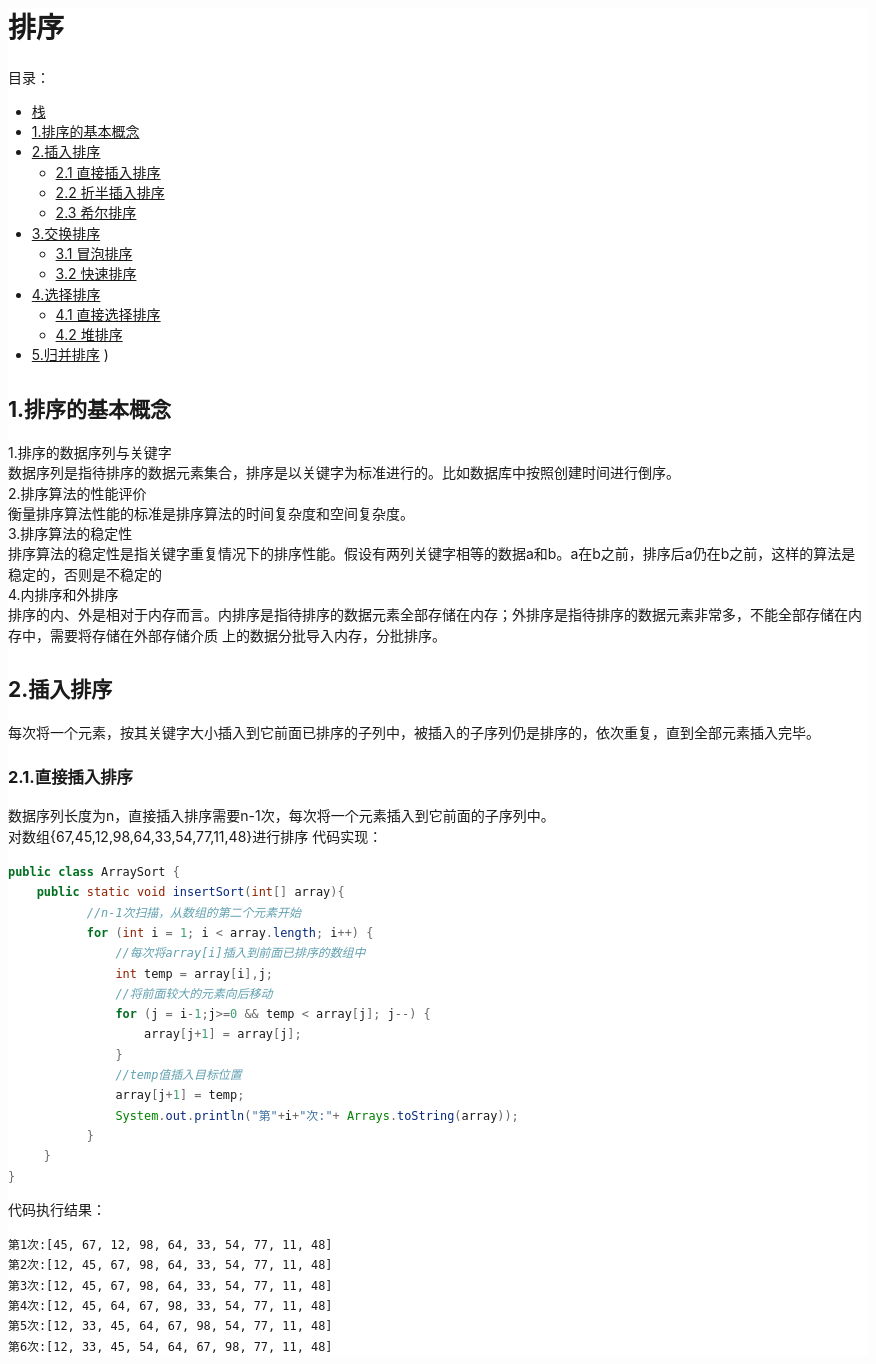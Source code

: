 # 排序
目录：

- [栈](#栈) 
- [1.排序的基本概念](#排序的基本概念)
- [2.插入排序](#插入排序)
    - [2.1 直接插入排序](#直接插入排序)
    - [2.2 折半插入排序](#折半插入排序)
    - [2.3 希尔排序](#希尔排序)
- [3.交换排序](#交换排序)
    - [3.1 冒泡排序](#冒泡排序)
    - [3.2 快速排序](#快速排序)
- [4.选择排序](#选择排序)
    - [4.1 直接选择排序](#直接选择排序)
    - [4.2 堆排序](#堆排序)
- [5.归并排序](#归并排序)
)

## 1.排序的基本概念
1.排序的数据序列与关键字  
数据序列是指待排序的数据元素集合，排序是以关键字为标准进行的。比如数据库中按照创建时间进行倒序。  
2.排序算法的性能评价  
衡量排序算法性能的标准是排序算法的时间复杂度和空间复杂度。  
3.排序算法的稳定性  
排序算法的稳定性是指关键字重复情况下的排序性能。假设有两列关键字相等的数据a和b。a在b之前，排序后a仍在b之前，这样的算法是稳定的，否则是不稳定的  
4.内排序和外排序  
排序的内、外是相对于内存而言。内排序是指待排序的数据元素全部存储在内存；外排序是指待排序的数据元素非常多，不能全部存储在内存中，需要将存储在外部存储介质
上的数据分批导入内存，分批排序。

## 2.插入排序
每次将一个元素，按其关键字大小插入到它前面已排序的子列中，被插入的子序列仍是排序的，依次重复，直到全部元素插入完毕。
### 2.1.直接插入排序
数据序列长度为n，直接插入排序需要n-1次，每次将一个元素插入到它前面的子序列中。  
对数组{67,45,12,98,64,33,54,77,11,48}进行排序
代码实现：
```java
public class ArraySort {
    public static void insertSort(int[] array){
           //n-1次扫描，从数组的第二个元素开始
           for (int i = 1; i < array.length; i++) {
               //每次将array[i]插入到前面已排序的数组中
               int temp = array[i],j;
               //将前面较大的元素向后移动
               for (j = i-1;j>=0 && temp < array[j]; j--) {
                   array[j+1] = array[j];
               }
               //temp值插入目标位置
               array[j+1] = temp;
               System.out.println("第"+i+"次:"+ Arrays.toString(array));
           }
     }
}
```
代码执行结果：
```
第1次:[45, 67, 12, 98, 64, 33, 54, 77, 11, 48]
第2次:[12, 45, 67, 98, 64, 33, 54, 77, 11, 48]
第3次:[12, 45, 67, 98, 64, 33, 54, 77, 11, 48]
第4次:[12, 45, 64, 67, 98, 33, 54, 77, 11, 48]
第5次:[12, 33, 45, 64, 67, 98, 54, 77, 11, 48]
第6次:[12, 33, 45, 54, 64, 67, 98, 77, 11, 48]
```